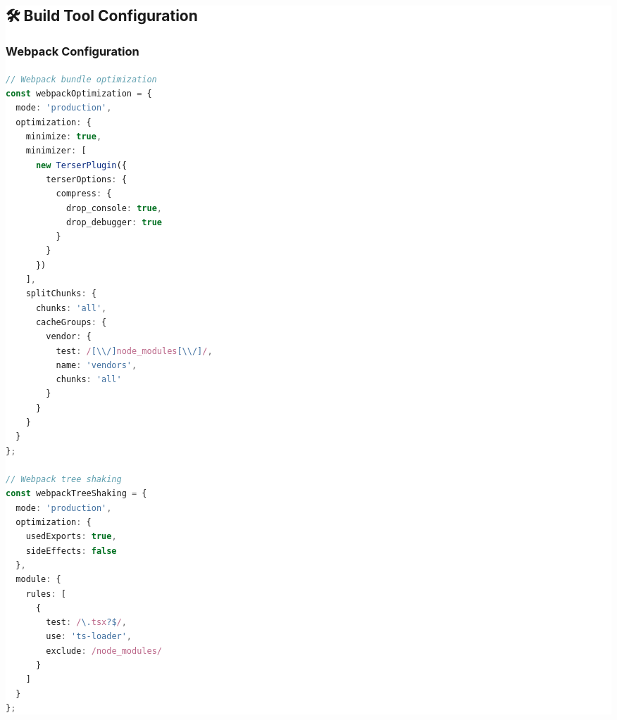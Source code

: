 
## 🛠️ **Build Tool Configuration**

### **Webpack Configuration**

```typescript
// Webpack bundle optimization
const webpackOptimization = {
  mode: 'production',
  optimization: {
    minimize: true,
    minimizer: [
      new TerserPlugin({
        terserOptions: {
          compress: {
            drop_console: true,
            drop_debugger: true
          }
        }
      })
    ],
    splitChunks: {
      chunks: 'all',
      cacheGroups: {
        vendor: {
          test: /[\\/]node_modules[\\/]/,
          name: 'vendors',
          chunks: 'all'
        }
      }
    }
  }
};

// Webpack tree shaking
const webpackTreeShaking = {
  mode: 'production',
  optimization: {
    usedExports: true,
    sideEffects: false
  },
  module: {
    rules: [
      {
        test: /\.tsx?$/,
        use: 'ts-loader',
        exclude: /node_modules/
      }
    ]
  }
};
```
